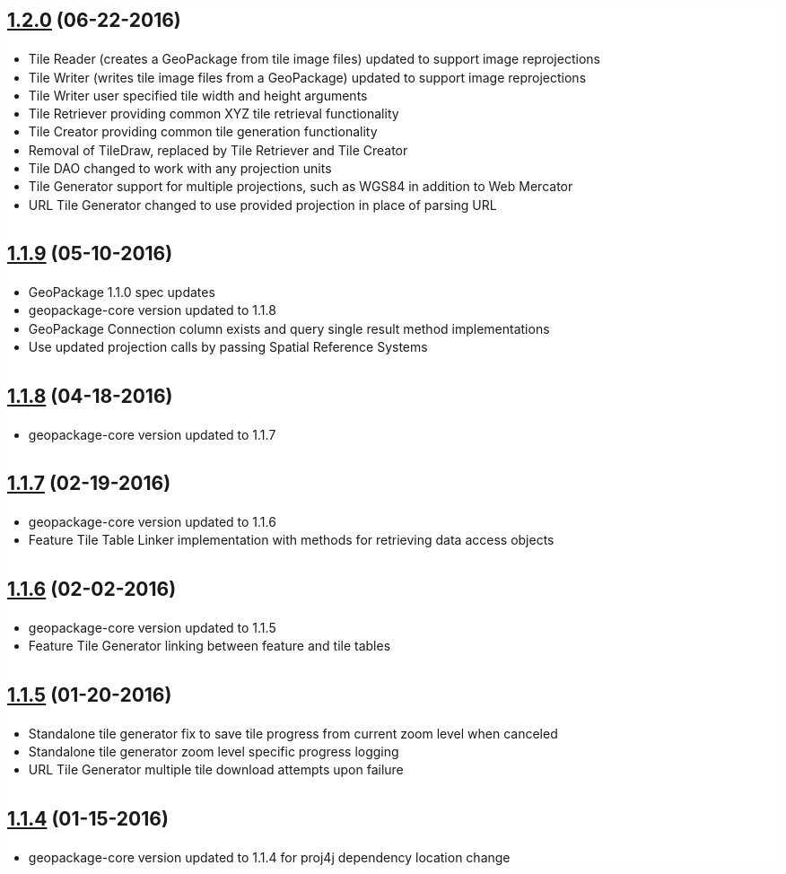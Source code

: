 ## [1.2.0](https://github.com/ngageoint/geopackage-java/releases/tag/1.2.0) (06-22-2016)

* Tile Reader (creates a GeoPackage from tile image files) updated to support image reprojections
* Tile Writer (writes tile image files from a GeoPackage) updated to support image reprojections
* Tile Writer user specified tile width and height arguments
* Tile Retriever providing common XYZ tile retrieval functionality
* Tile Creator providing common tile generation functionality
* Removal of TileDraw, replaced by Tile Retriever and Tile Creator
* Tile DAO changed to work with any projection units
* Tile Generator support for multiple projections, such as WGS84 in addition to Web Mercator
* URL Tile Generator changed to use provided projection in place of parsing URL

## [1.1.9](https://github.com/ngageoint/geopackage-java/releases/tag/1.1.9) (05-10-2016)

* GeoPackage 1.1.0 spec updates
* geopackage-core version updated to 1.1.8
* GeoPackage Connection column exists and query single result method implementations
* Use updated projection calls by passing Spatial Reference Systems

## [1.1.8](https://github.com/ngageoint/geopackage-java/releases/tag/1.1.8) (04-18-2016)

* geopackage-core version updated to 1.1.7

## [1.1.7](https://github.com/ngageoint/geopackage-java/releases/tag/1.1.7) (02-19-2016)

* geopackage-core version updated to 1.1.6
* Feature Tile Table Linker implementation with methods for retrieving data access objects

## [1.1.6](https://github.com/ngageoint/geopackage-java/releases/tag/1.1.6) (02-02-2016)

* geopackage-core version updated to 1.1.5
* Feature Tile Generator linking between feature and tile tables

## [1.1.5](https://github.com/ngageoint/geopackage-java/releases/tag/1.1.5) (01-20-2016)

* Standalone tile generator fix to save tile progress from current zoom level when canceled
* Standalone tile generator zoom level specific progress logging
* URL Tile Generator multiple tile download attempts upon failure

## [1.1.4](https://github.com/ngageoint/geopackage-java/releases/tag/1.1.4) (01-15-2016)

* geopackage-core version updated to 1.1.4 for proj4j dependency location change
